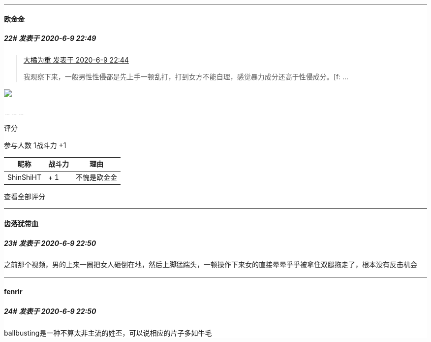 



-----

####  欧金金  
##### 22#       发表于 2020-6-9 22:49



<blockquote><a href="httphttps://bbs.saraba1st.com/2b/forum.php?mod=redirect&amp;goto=findpost&amp;pid=47741379&amp;ptid=1940692" target="_blank">大橘为重 发表于 2020-6-9 22:44</a>

我观察下来，一般男性性侵都是先上手一顿乱打，打到女方不能自理，感觉暴力成分还高于性侵成分。[f: ...</blockquote>
<img src="http://wx4.sinaimg.cn/large/a69337f3ly1fbq0od4xvag20ct07gb2b.gif" referrerpolicy="no-referrer">



﹍﹍﹍

评分





 参与人数 1战斗力 +1

|昵称|战斗力|理由|
|----|---|---|
| ShinShiHT| + 1|不愧是欧金金|



查看全部评分






-----

####  齿落犹带血  
##### 23#       发表于 2020-6-9 22:50




之前那个视频，男的上来一圈把女人砸倒在地，然后上脚猛踹头，一顿操作下来女的直接晕晕乎乎被拿住双腿拖走了，根本没有反击机会







-----

####  fenrir  
##### 24#       发表于 2020-6-9 22:50




ballbusting是一种不算太非主流的姓丕，可以说相应的片子多如牛毛
